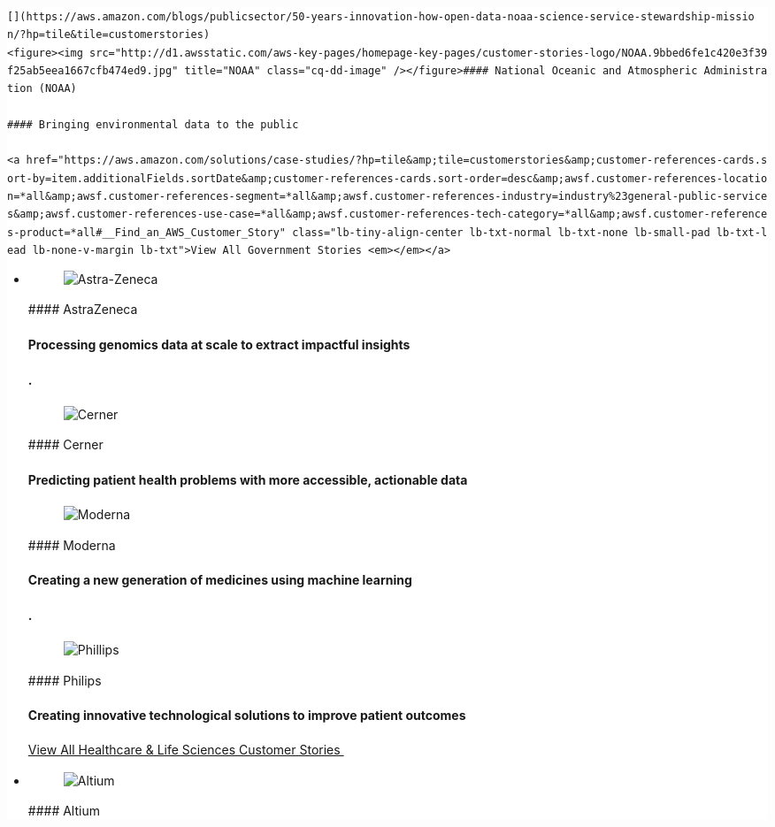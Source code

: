     [](https://aws.amazon.com/blogs/publicsector/50-years-innovation-how-open-data-noaa-science-service-stewardship-mission/?hp=tile&tile=customerstories)
    <figure><img src="http://d1.awsstatic.com/aws-key-pages/homepage-key-pages/customer-stories-logo/NOAA.9bbed6fe1c420e3f39f25ab5eea1667cfb474ed9.jpg" title="NOAA" class="cq-dd-image" /></figure>#### National Oceanic and Atmospheric Administration (NOAA)

    #### Bringing environmental data to the public

    <a href="https://aws.amazon.com/solutions/case-studies/?hp=tile&amp;tile=customerstories&amp;customer-references-cards.sort-by=item.additionalFields.sortDate&amp;customer-references-cards.sort-order=desc&amp;awsf.customer-references-location=*all&amp;awsf.customer-references-segment=*all&amp;awsf.customer-references-industry=industry%23general-public-services&amp;awsf.customer-references-use-case=*all&amp;awsf.customer-references-tech-category=*all&amp;awsf.customer-references-product=*all#__Find_an_AWS_Customer_Story" class="lb-tiny-align-center lb-txt-normal lb-txt-none lb-small-pad lb-txt-lead lb-none-v-margin lb-txt">View All Government Stories <em></em></a>

-   [](https://aws.amazon.com/solutions/case-studies/astrazeneca/?hp=tile&tile=customerstories)
    <figure><img src="http://d1.awsstatic.com/aws-key-pages/homepage-key-pages/customer-stories-logo/Astra-Zeneca.2fba3fc55912400f675ce6d5ac6b00c6afe1f9a1.jpg" title="Astra-Zeneca" class="cq-dd-image" /></figure>#### AstraZeneca

    #### Processing genomics data at scale to extract impactful insights

    #### .

    [](https://aws.amazon.com/solutions/case-studies/cerner-case-study/?hp=tile&tile=customerstories)
    <figure><img src="http://d1.awsstatic.com/aws-key-pages/homepage-key-pages/customer-stories-logo/Cerner.dde2d842a99780c3024b8b2e68af073f856c886c.jpg" title="Cerner" class="cq-dd-image" /></figure>#### Cerner

    #### Predicting patient health problems with more accessible, actionable data

    [](https://aws.amazon.com/solutions/case-studies/innovators/moderna/?hp=tile&tile=customerstories)
    <figure><img src="http://d1.awsstatic.com/aws-key-pages/homepage-key-pages/customer-stories-logo/Moderna.f5a115c90431f6d0de3a9045cfc6e59b223aeb24.jpg" title="Moderna" class="cq-dd-image" /></figure>#### Moderna

    #### Creating a new generation of medicines using machine learning

    #### .

    [](https://aws.amazon.com/solutions/case-studies/philips/?hp=tile&tile=customerstories)
    <figure><img src="http://d1.awsstatic.com/aws-key-pages/homepage-key-pages/customer-stories-logo/Phillips.0c4092c2397f1896f78486f2b454491c9a8db245.jpg" title="Phillips" class="cq-dd-image" /></figure>#### Philips

    #### Creating innovative technological solutions to improve patient outcomes

    <a href="https://aws.amazon.com/solutions/case-studies/?hp=tile&amp;tile=customerstories&amp;customer-references-cards.sort-by=item.additionalFields.sortDate&amp;customer-references-cards.sort-order=desc&amp;awsf.customer-references-location=*all&amp;awsf.customer-references-segment=*all&amp;awsf.customer-references-industry=industry%23healthcare%7Cindustry%23life-sciences&amp;awsf.customer-references-use-case=*all&amp;awsf.customer-references-tech-category=*all&amp;awsf.customer-references-product=*all#__Find_an_AWS_Customer_Story" class="lb-tiny-align-center lb-txt-normal lb-txt-none lb-small-pad lb-txt-lead lb-none-v-margin lb-txt">View All Healthcare &amp; Life Sciences Customer Stories <em></em></a>

-   [](https://aws.amazon.com/solutions/case-studies/altium-case-study/?hp=tile&tile=customerstories)
    <figure><img src="http://d1.awsstatic.com/aws-key-pages/homepage-key-pages/customer-stories-logo/Altium.ad4eae6a290041b4374a74fe541eb44e5139a70c.jpg" title="Altium" class="cq-dd-image" /></figure>#### Altium
